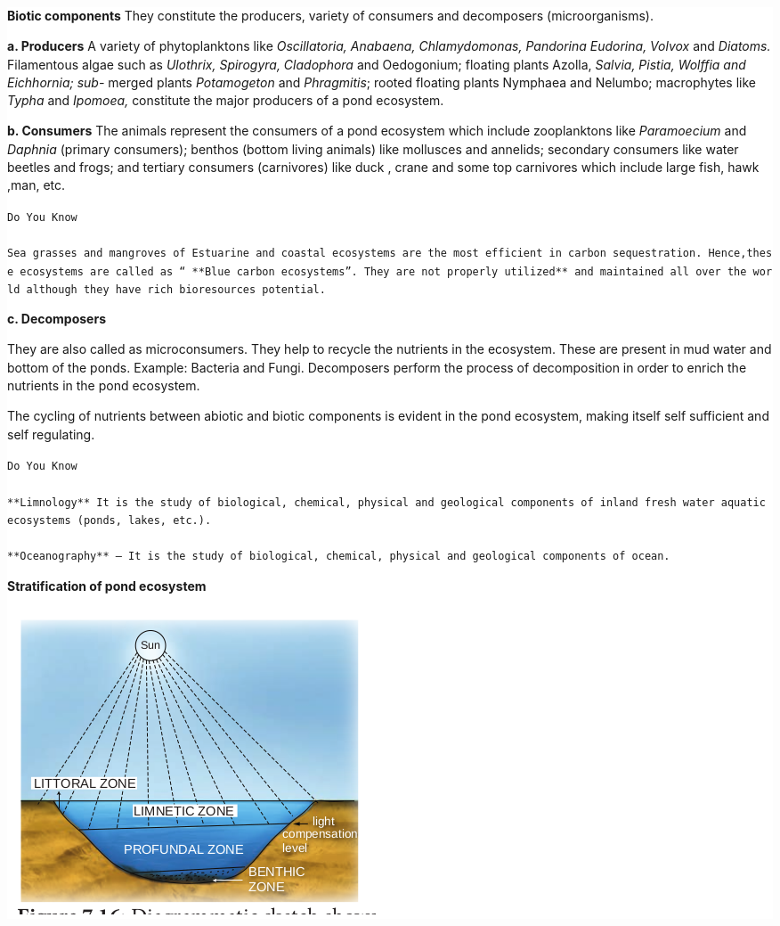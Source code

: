 **Biotic components** They constitute the producers, variety of consumers and decomposers (microorganisms).

**a. Producers** A variety of phytoplanktons like _Oscillatoria, Anabaena, Chlamydomonas, Pandorina Eudorina, Volvox_ and _Diatoms._ Filamentous algae such as _Ulothrix, Spirogyra, Cladophora_ and Oedogonium; floating plants Azolla, _Salvia, Pistia, Wolffia and Eichhornia; sub-_ merged plants _Potamogeton_ and _Phragmitis_; rooted floating plants Nymphaea and Nelumbo; macrophytes like _Typha_ and _Ipomoea,_ constitute the major producers of a pond ecosystem.

**b. Consumers** The animals represent the consumers of a pond ecosystem which include zooplanktons like _Paramoecium_ and _Daphnia_ (primary consumers); benthos (bottom living animals) like mollusces and annelids; secondary consumers like water beetles and frogs; and tertiary consumers (carnivores) like duck , crane and some top carnivores which include large fish, hawk ,man, etc.

```hint { role ="warm" }
Do You Know 

Sea grasses and mangroves of Estuarine and coastal ecosystems are the most efficient in carbon sequestration. Hence,these ecosystems are called as “ **Blue carbon ecosystems”. They are not properly utilized** and maintained all over the world although they have rich bioresources potential.

```

**c. Decomposers**

They are also called as microconsumers. They help to recycle the nutrients in the ecosystem. These are present in mud water and bottom of the ponds. Example: Bacteria and Fungi. Decomposers perform the process of decomposition in order to enrich the nutrients in the pond ecosystem.

The cycling of nutrients between abiotic and biotic components is evident in the pond ecosystem, making itself self sufficient and self regulating.


```hint { role ="warm" }
Do You Know 

**Limnology** It is the study of biological, chemical, physical and geological components of inland fresh water aquatic ecosystems (ponds, lakes, etc.).

**Oceanography** – It is the study of biological, chemical, physical and geological components of ocean.
```

**Stratification of pond ecosystem**

![Diagrammatic sketch shows stratification of Pond ecosystem](7.14.png "")
